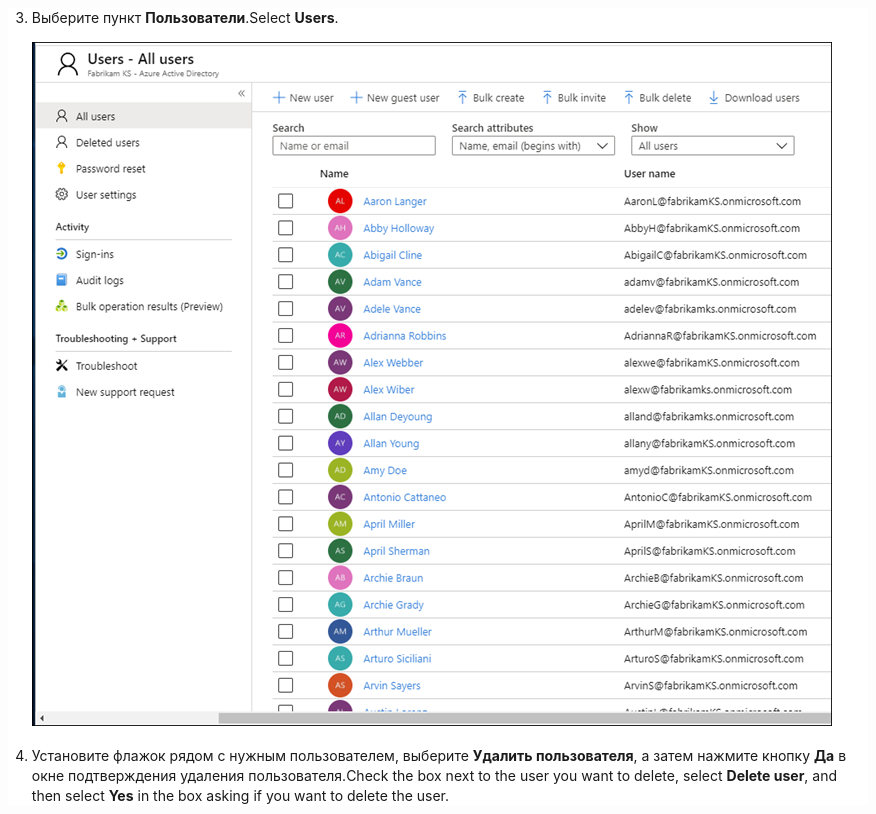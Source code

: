 3. <span data-ttu-id="2d861-255">Выберите пункт **Пользователи**.</span><span class="sxs-lookup"><span data-stu-id="2d861-255">Select **Users**.</span></span>

    ![Выбор списка пользователей](../media/gdpr-azure-dsr-azure-all-users.png)

4. <span data-ttu-id="2d861-257">Установите флажок рядом с нужным пользователем, выберите **Удалить пользователя**, а затем нажмите кнопку **Да** в окне подтверждения удаления пользователя.</span><span class="sxs-lookup"><span data-stu-id="2d861-257">Check the box next to the user you want to delete, select **Delete user**, and then select **Yes** in the box asking if you want to delete the user.</span></span>
